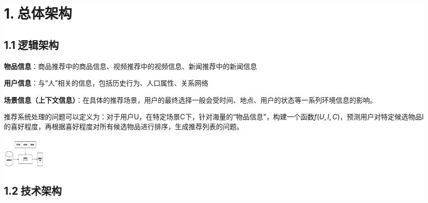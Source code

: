 # 1. 总体架构

## 1.1 逻辑架构

**物品信息**：商品推荐中的商品信息、视频推荐中的视频信息、新闻推荐中的新闻信息

**用户信息**：与“人”相关的信息，包括历史行为、人口属性、关系网络

**场景信息（上下文信息）**：在具体的推荐场景，用户的最终选择一般会受时间、地点、用户的状态等一系列环境信息的影响。

推荐系统处理的问题可以定义为：对于用户U，在特定场景C下，针对海量的“物品信息”，构建一个函数$f(U,I,C)$，预测用户对特定候选物品I的喜好程度，再根据喜好程度对所有候选物品进行排序，生成推荐列表的问题。

<img src="..\Img\Recommender-System\Recommender-System\21.png" alt="image-20200806094349159" style="zoom:8%;" />

## 1.2 技术架构
